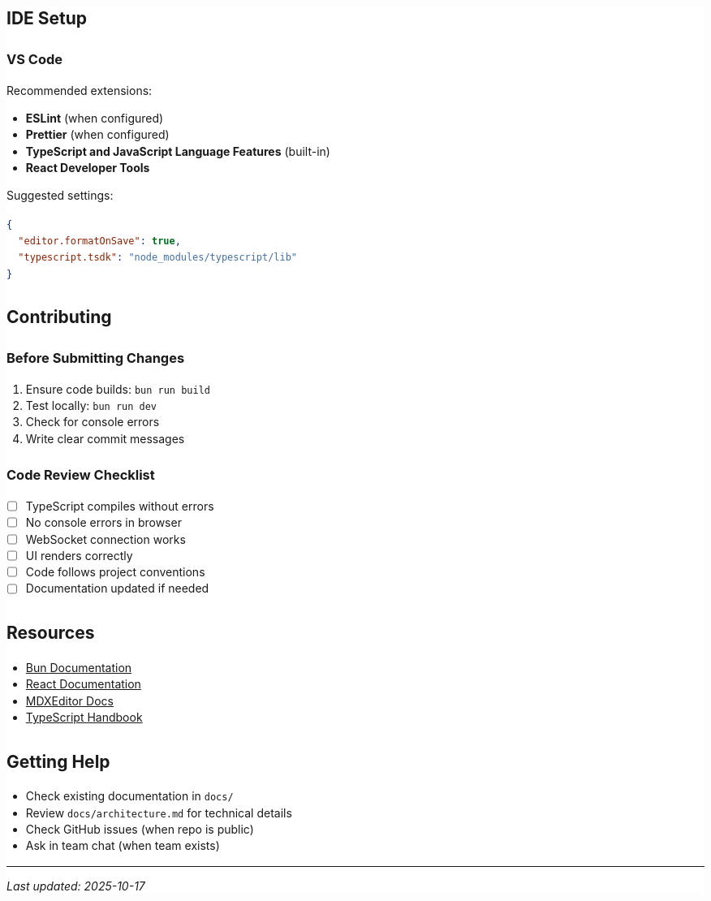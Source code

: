 ## IDE Setup

### VS Code

Recommended extensions:
- **ESLint** (when configured)
- **Prettier** (when configured)
- **TypeScript and JavaScript Language Features** (built-in)
- **React Developer Tools**

Suggested settings:
```json
{
  "editor.formatOnSave": true,
  "typescript.tsdk": "node_modules/typescript/lib"
}
```

## Contributing

### Before Submitting Changes

1. Ensure code builds: `bun run build`
2. Test locally: `bun run dev`
3. Check for console errors
4. Write clear commit messages

### Code Review Checklist

- [ ] TypeScript compiles without errors
- [ ] No console errors in browser
- [ ] WebSocket connection works
- [ ] UI renders correctly
- [ ] Code follows project conventions
- [ ] Documentation updated if needed

## Resources

- [Bun Documentation](https://bun.sh/docs)
- [React Documentation](https://react.dev)
- [MDXEditor Docs](https://mdxeditor.dev/)
- [TypeScript Handbook](https://www.typescriptlang.org/docs/)

## Getting Help

- Check existing documentation in `docs/`
- Review `docs/architecture.md` for technical details
- Check GitHub issues (when repo is public)
- Ask in team chat (when team exists)

---

*Last updated: 2025-10-17*
